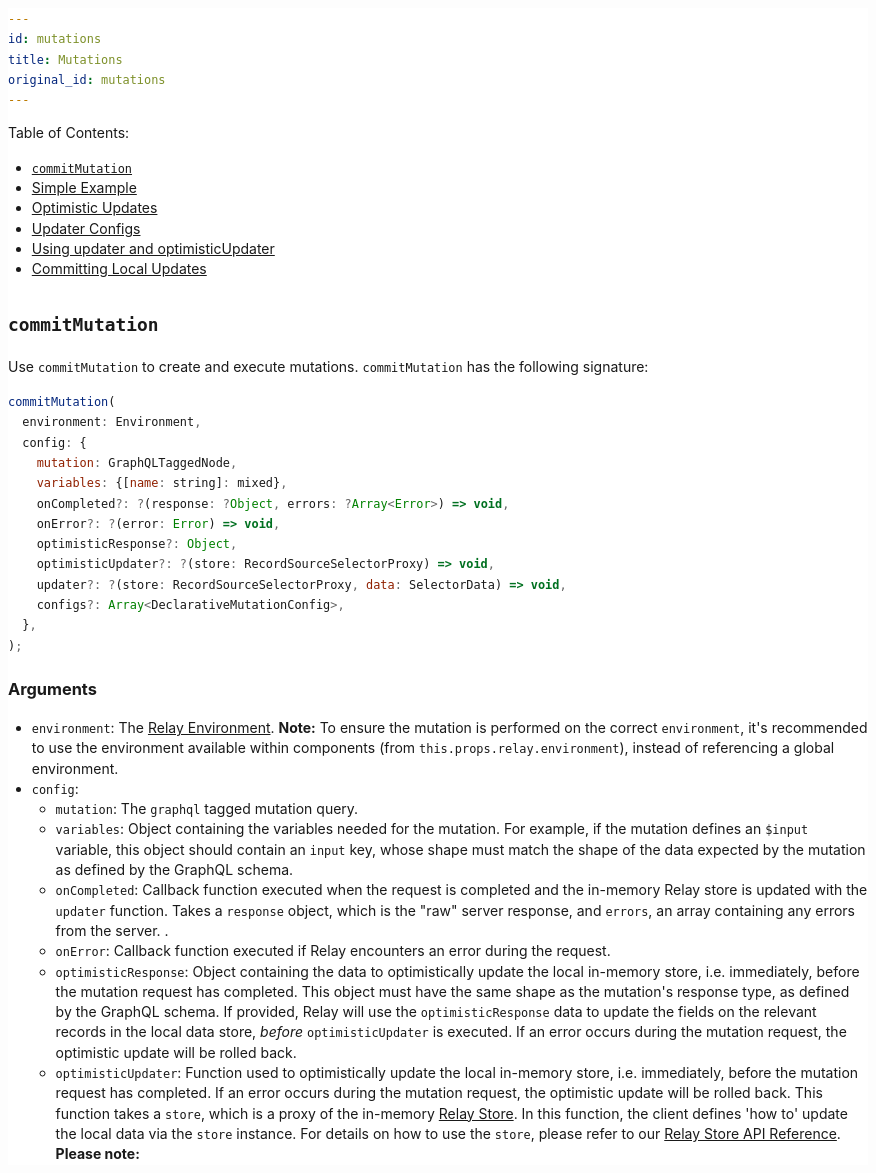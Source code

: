 ```yaml
---
id: mutations
title: Mutations
original_id: mutations
---
```

Table of Contents:

-   [`commitMutation`](#commitmutation)
-   [Simple Example](#simple-example)
-   [Optimistic Updates](#optimistic-updates)
-   [Updater Configs](#updater-configs)
-   [Using updater and optimisticUpdater](#using-updater-and-optimisticupdater)
-   [Committing Local Updates](#committing-local-updates)

## `commitMutation`

Use `commitMutation` to create and execute mutations. `commitMutation` has the following signature:

```javascript
commitMutation(
  environment: Environment,
  config: {
    mutation: GraphQLTaggedNode,
    variables: {[name: string]: mixed},
    onCompleted?: ?(response: ?Object, errors: ?Array<Error>) => void,
    onError?: ?(error: Error) => void,
    optimisticResponse?: Object,
    optimisticUpdater?: ?(store: RecordSourceSelectorProxy) => void,
    updater?: ?(store: RecordSourceSelectorProxy, data: SelectorData) => void,
    configs?: Array<DeclarativeMutationConfig>,
  },
);
```

### Arguments

-   `environment`: The [Relay Environment](./relay-environment). **Note:** To ensure the mutation is performed on the correct `environment`, it's recommended to use the environment available within components (from `this.props.relay.environment`), instead of referencing a global environment.
-   `config`:
    -   `mutation`: The `graphql` tagged mutation query.
    -   `variables`: Object containing the variables needed for the mutation. For example, if the mutation defines an `$input` variable, this object should contain an `input` key, whose shape must match the shape of the data expected by the mutation as defined by the GraphQL schema.
    -   `onCompleted`: Callback function executed when the request is completed and the in-memory Relay store is updated with the `updater` function. Takes a `response` object, which is the "raw" server response, and `errors`, an array containing any errors from the server. .
    -   `onError`: Callback function executed if Relay encounters an error during the request.
    -   `optimisticResponse`: Object containing the data to optimistically update the local in-memory store, i.e. immediately, before the mutation request has completed. This object must have the same shape as the mutation's response type, as defined by the GraphQL schema. If provided, Relay will use the `optimisticResponse` data to update the fields on the relevant records in the local data store, _before_ `optimisticUpdater` is executed. If an error occurs during the mutation request, the optimistic update will be rolled back.
    -   `optimisticUpdater`: Function used to optimistically update the local in-memory store, i.e. immediately, before the mutation request has completed. If an error occurs during the mutation request, the optimistic update will be rolled back.
        This function takes a `store`, which is a proxy of the in-memory [Relay Store](./relay-store). In this function, the client defines 'how to' update the local data via the `store` instance. For details on how to use the `store`, please refer to our [Relay Store API Reference](./relay-store).
        **Please note:**